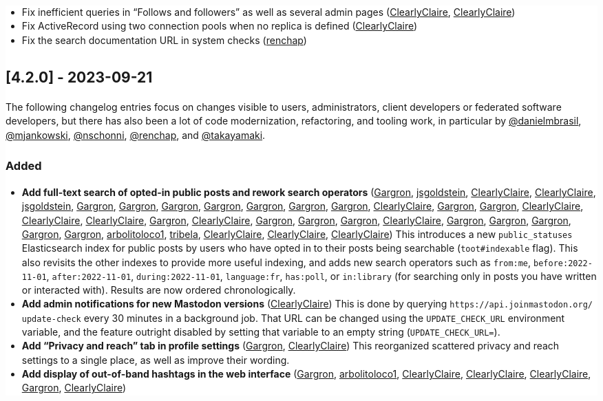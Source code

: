 - Fix inefficient queries in “Follows and followers” as well as several admin pages ([ClearlyClaire](https://github.com/mastodon/mastodon/pull/27116), [ClearlyClaire](https://github.com/mastodon/mastodon/pull/27306))
- Fix ActiveRecord using two connection pools when no replica is defined ([ClearlyClaire](https://github.com/mastodon/mastodon/pull/27061))
- Fix the search documentation URL in system checks ([renchap](https://github.com/mastodon/mastodon/pull/27036))

## [4.2.0] - 2023-09-21

The following changelog entries focus on changes visible to users, administrators, client developers or federated software developers, but there has also been a lot of code modernization, refactoring, and tooling work, in particular by [@danielmbrasil](https://github.com/danielmbrasil), [@mjankowski](https://github.com/mjankowski), [@nschonni](https://github.com/nschonni), [@renchap](https://github.com/renchap), and [@takayamaki](https://github.com/takayamaki).

### Added

- **Add full-text search of opted-in public posts and rework search operators** ([Gargron](https://github.com/mastodon/mastodon/pull/26485), [jsgoldstein](https://github.com/mastodon/mastodon/pull/26344), [ClearlyClaire](https://github.com/mastodon/mastodon/pull/26657), [ClearlyClaire](https://github.com/mastodon/mastodon/pull/26650), [jsgoldstein](https://github.com/mastodon/mastodon/pull/26659), [Gargron](https://github.com/mastodon/mastodon/pull/26660), [Gargron](https://github.com/mastodon/mastodon/pull/26663), [Gargron](https://github.com/mastodon/mastodon/pull/26688), [Gargron](https://github.com/mastodon/mastodon/pull/26689), [Gargron](https://github.com/mastodon/mastodon/pull/26686), [Gargron](https://github.com/mastodon/mastodon/pull/26687), [Gargron](https://github.com/mastodon/mastodon/pull/26692), [ClearlyClaire](https://github.com/mastodon/mastodon/pull/26697), [Gargron](https://github.com/mastodon/mastodon/pull/26699), [Gargron](https://github.com/mastodon/mastodon/pull/26701), [ClearlyClaire](https://github.com/mastodon/mastodon/pull/26710), [ClearlyClaire](https://github.com/mastodon/mastodon/pull/26739), [ClearlyClaire](https://github.com/mastodon/mastodon/pull/26754), [Gargron](https://github.com/mastodon/mastodon/pull/26662), [ClearlyClaire](https://github.com/mastodon/mastodon/pull/26755), [Gargron](https://github.com/mastodon/mastodon/pull/26781), [Gargron](https://github.com/mastodon/mastodon/pull/26782), [Gargron](https://github.com/mastodon/mastodon/pull/26760), [ClearlyClaire](https://github.com/mastodon/mastodon/pull/26756), [Gargron](https://github.com/mastodon/mastodon/pull/26784), [Gargron](https://github.com/mastodon/mastodon/pull/26807), [Gargron](https://github.com/mastodon/mastodon/pull/26835), [Gargron](https://github.com/mastodon/mastodon/pull/26847), [Gargron](https://github.com/mastodon/mastodon/pull/26834), [arbolitoloco1](https://github.com/mastodon/mastodon/pull/26893), [tribela](https://github.com/mastodon/mastodon/pull/26896), [ClearlyClaire](https://github.com/mastodon/mastodon/pull/26927), [ClearlyClaire](https://github.com/mastodon/mastodon/pull/26959), [ClearlyClaire](https://github.com/mastodon/mastodon/pull/27014))
  This introduces a new `public_statuses` Elasticsearch index for public posts by users who have opted in to their posts being searchable (`toot#indexable` flag).
  This also revisits the other indexes to provide more useful indexing, and adds new search operators such as `from:me`, `before:2022-11-01`, `after:2022-11-01`, `during:2022-11-01`, `language:fr`, `has:poll`, or `in:library` (for searching only in posts you have written or interacted with).
  Results are now ordered chronologically.
- **Add admin notifications for new Mastodon versions** ([ClearlyClaire](https://github.com/mastodon/mastodon/pull/26582))
  This is done by querying `https://api.joinmastodon.org/update-check` every 30 minutes in a background job.
  That URL can be changed using the `UPDATE_CHECK_URL` environment variable, and the feature outright disabled by setting that variable to an empty string (`UPDATE_CHECK_URL=`).
- **Add “Privacy and reach” tab in profile settings** ([Gargron](https://github.com/mastodon/mastodon/pull/26484), [ClearlyClaire](https://github.com/mastodon/mastodon/pull/26508))
  This reorganized scattered privacy and reach settings to a single place, as well as improve their wording.
- **Add display of out-of-band hashtags in the web interface** ([Gargron](https://github.com/mastodon/mastodon/pull/26492), [arbolitoloco1](https://github.com/mastodon/mastodon/pull/26497), [ClearlyClaire](https://github.com/mastodon/mastodon/pull/26506), [ClearlyClaire](https://github.com/mastodon/mastodon/pull/26525), [ClearlyClaire](https://github.com/mastodon/mastodon/pull/26606), [Gargron](https://github.com/mastodon/mastodon/pull/26666), [ClearlyClaire](https://github.com/mastodon/mastodon/pull/26960))